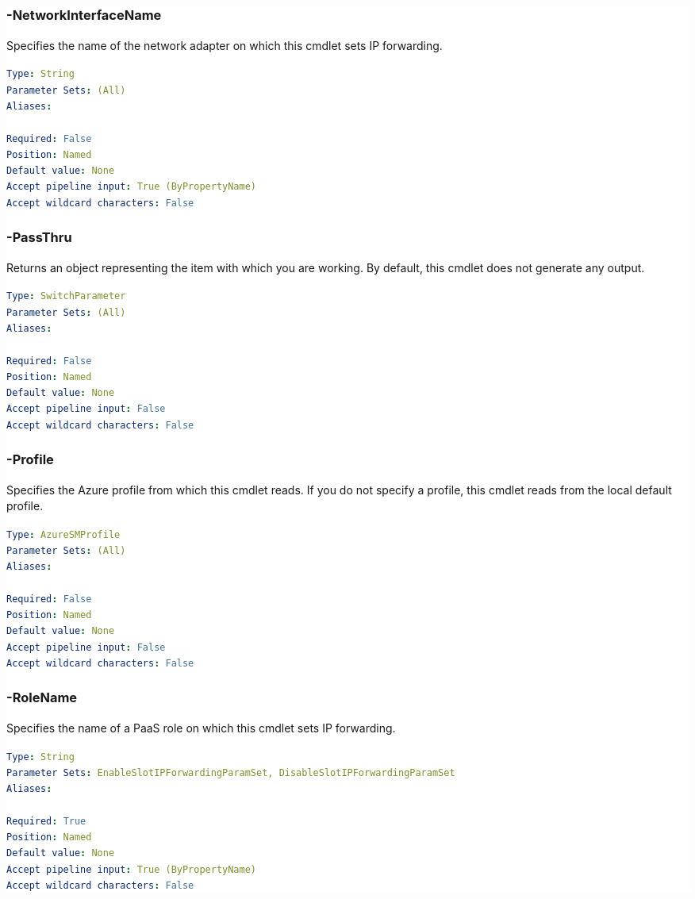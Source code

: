 ### -NetworkInterfaceName
Specifies the name of the network adapter on which this cmdlet sets IP forwarding.

```yaml
Type: String
Parameter Sets: (All)
Aliases: 

Required: False
Position: Named
Default value: None
Accept pipeline input: True (ByPropertyName)
Accept wildcard characters: False
```

### -PassThru
Returns an object representing the item with which you are working.
By default, this cmdlet does not generate any output.

```yaml
Type: SwitchParameter
Parameter Sets: (All)
Aliases: 

Required: False
Position: Named
Default value: None
Accept pipeline input: False
Accept wildcard characters: False
```

### -Profile
Specifies the Azure profile from which this cmdlet reads.
If you do not specify a profile, this cmdlet reads from the local default profile.

```yaml
Type: AzureSMProfile
Parameter Sets: (All)
Aliases: 

Required: False
Position: Named
Default value: None
Accept pipeline input: False
Accept wildcard characters: False
```

### -RoleName
Specifies the name of a PaaS role on which this cmdlet sets IP forwarding.

```yaml
Type: String
Parameter Sets: EnableSlotIPForwardingParamSet, DisableSlotIPForwardingParamSet
Aliases: 

Required: True
Position: Named
Default value: None
Accept pipeline input: True (ByPropertyName)
Accept wildcard characters: False
```
